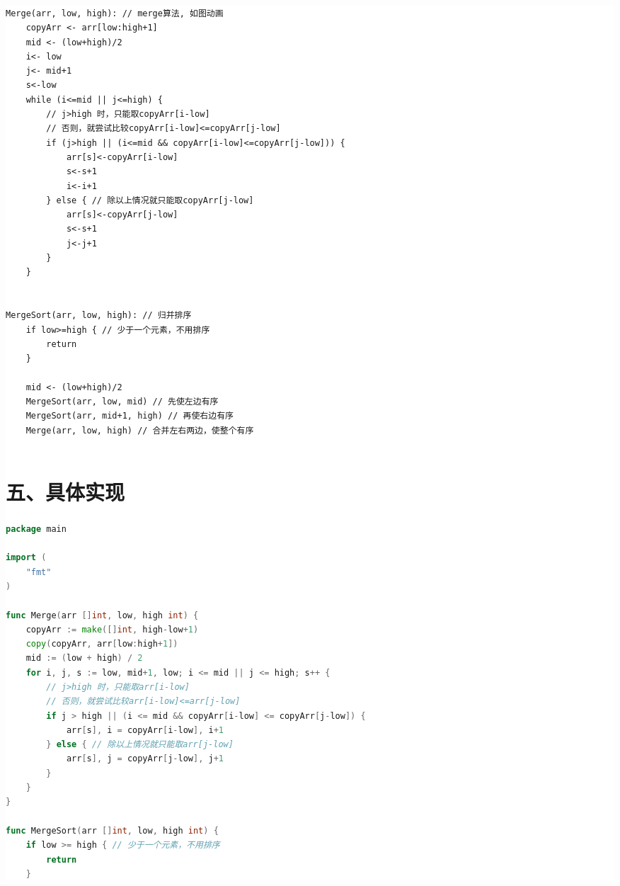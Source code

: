 ~~~
Merge(arr, low, high): // merge算法, 如图动画
	copyArr <- arr[low:high+1]
	mid <- (low+high)/2
	i<- low
	j<- mid+1
	s<-low
	while (i<=mid || j<=high) {
		// j>high 时，只能取copyArr[i-low]
		// 否则，就尝试比较copyArr[i-low]<=copyArr[j-low]
		if (j>high || (i<=mid && copyArr[i-low]<=copyArr[j-low])) {
			arr[s]<-copyArr[i-low]
			s<-s+1
			i<-i+1
		} else { // 除以上情况就只能取copyArr[j-low]
			arr[s]<-copyArr[j-low]
			s<-s+1
			j<-j+1
		}
	}


MergeSort(arr, low, high): // 归并排序
	if low>=high { // 少于一个元素，不用排序
		return
	}
	
	mid <- (low+high)/2
	MergeSort(arr, low, mid) // 先使左边有序
	MergeSort(arr, mid+1, high) // 再使右边有序
	Merge(arr, low, high) // 合并左右两边，使整个有序


~~~
# 五、具体实现

~~~go
package main

import (
	"fmt"
)

func Merge(arr []int, low, high int) {
	copyArr := make([]int, high-low+1)
	copy(copyArr, arr[low:high+1])
	mid := (low + high) / 2
	for i, j, s := low, mid+1, low; i <= mid || j <= high; s++ {
		// j>high 时，只能取arr[i-low]
		// 否则，就尝试比较arr[i-low]<=arr[j-low]
		if j > high || (i <= mid && copyArr[i-low] <= copyArr[j-low]) {
			arr[s], i = copyArr[i-low], i+1
		} else { // 除以上情况就只能取arr[j-low]
			arr[s], j = copyArr[j-low], j+1
		}
	}
}

func MergeSort(arr []int, low, high int) {
	if low >= high { // 少于一个元素，不用排序
		return
	}

~~~